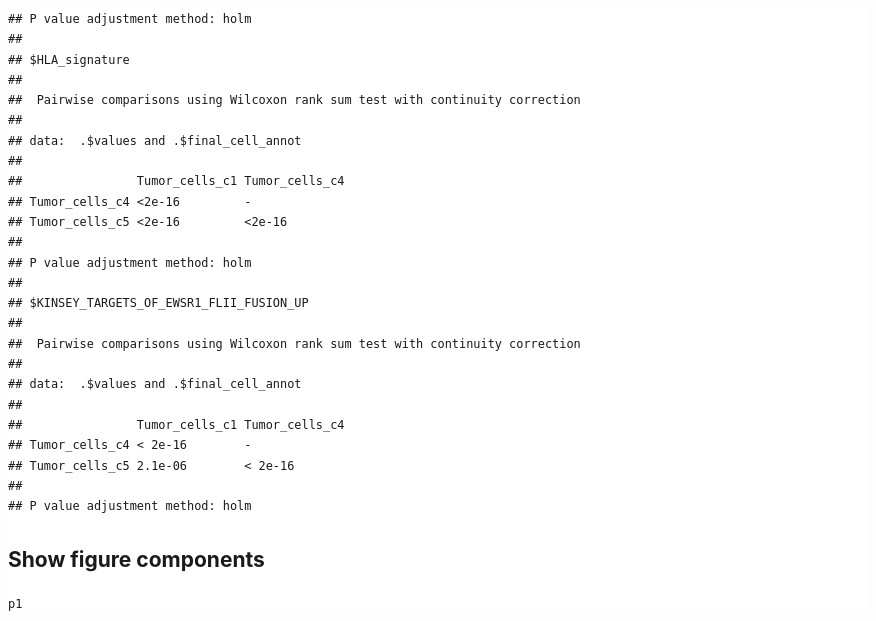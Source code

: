     ## P value adjustment method: holm 
    ## 
    ## $HLA_signature
    ## 
    ##  Pairwise comparisons using Wilcoxon rank sum test with continuity correction 
    ## 
    ## data:  .$values and .$final_cell_annot 
    ## 
    ##                Tumor_cells_c1 Tumor_cells_c4
    ## Tumor_cells_c4 <2e-16         -             
    ## Tumor_cells_c5 <2e-16         <2e-16        
    ## 
    ## P value adjustment method: holm 
    ## 
    ## $KINSEY_TARGETS_OF_EWSR1_FLII_FUSION_UP
    ## 
    ##  Pairwise comparisons using Wilcoxon rank sum test with continuity correction 
    ## 
    ## data:  .$values and .$final_cell_annot 
    ## 
    ##                Tumor_cells_c1 Tumor_cells_c4
    ## Tumor_cells_c4 < 2e-16        -             
    ## Tumor_cells_c5 2.1e-06        < 2e-16       
    ## 
    ## P value adjustment method: holm

Show figure components
----------------------

    p1

